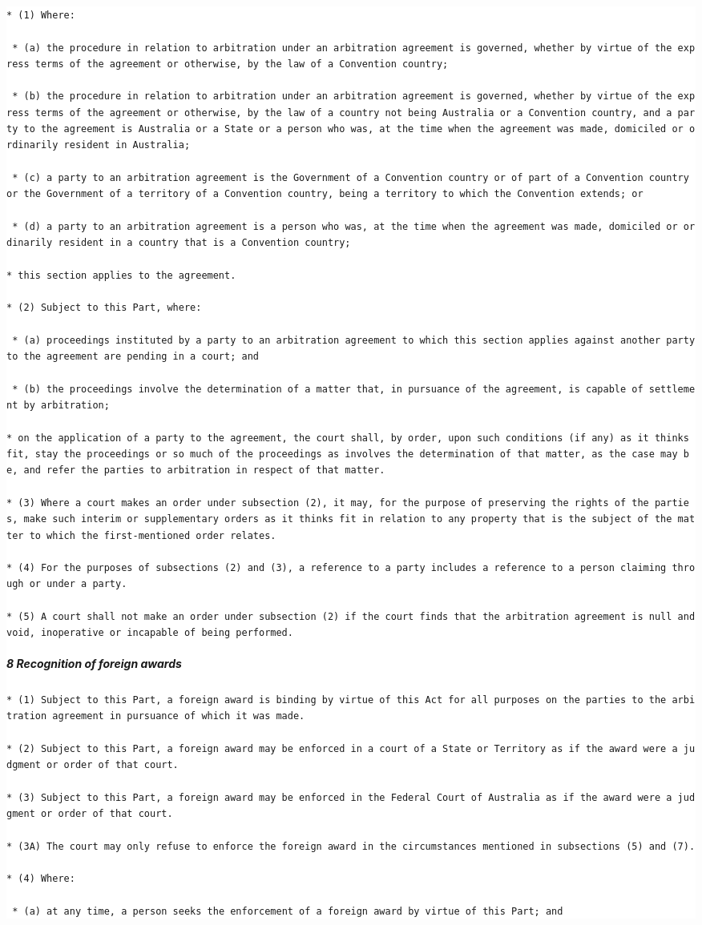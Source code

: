     * (1) Where:

     * (a) the procedure in relation to arbitration under an arbitration agreement is governed, whether by virtue of the express terms of the agreement or otherwise, by the law of a Convention country;

     * (b) the procedure in relation to arbitration under an arbitration agreement is governed, whether by virtue of the express terms of the agreement or otherwise, by the law of a country not being Australia or a Convention country, and a party to the agreement is Australia or a State or a person who was, at the time when the agreement was made, domiciled or ordinarily resident in Australia;

     * (c) a party to an arbitration agreement is the Government of a Convention country or of part of a Convention country or the Government of a territory of a Convention country, being a territory to which the Convention extends; or

     * (d) a party to an arbitration agreement is a person who was, at the time when the agreement was made, domiciled or ordinarily resident in a country that is a Convention country;

    * this section applies to the agreement.

    * (2) Subject to this Part, where:

     * (a) proceedings instituted by a party to an arbitration agreement to which this section applies against another party to the agreement are pending in a court; and

     * (b) the proceedings involve the determination of a matter that, in pursuance of the agreement, is capable of settlement by arbitration;

    * on the application of a party to the agreement, the court shall, by order, upon such conditions (if any) as it thinks fit, stay the proceedings or so much of the proceedings as involves the determination of that matter, as the case may be, and refer the parties to arbitration in respect of that matter.

    * (3) Where a court makes an order under subsection (2), it may, for the purpose of preserving the rights of the parties, make such interim or supplementary orders as it thinks fit in relation to any property that is the subject of the matter to which the first-mentioned order relates.

    * (4) For the purposes of subsections (2) and (3), a reference to a party includes a reference to a person claiming through or under a party.

    * (5) A court shall not make an order under subsection (2) if the court finds that the arbitration agreement is null and void, inoperative or incapable of being performed.

##### 8  Recognition of foreign awards

    * (1) Subject to this Part, a foreign award is binding by virtue of this Act for all purposes on the parties to the arbitration agreement in pursuance of which it was made.

    * (2) Subject to this Part, a foreign award may be enforced in a court of a State or Territory as if the award were a judgment or order of that court.

    * (3) Subject to this Part, a foreign award may be enforced in the Federal Court of Australia as if the award were a judgment or order of that court.

    * (3A) The court may only refuse to enforce the foreign award in the circumstances mentioned in subsections (5) and (7).

    * (4) Where:

     * (a) at any time, a person seeks the enforcement of a foreign award by virtue of this Part; and
